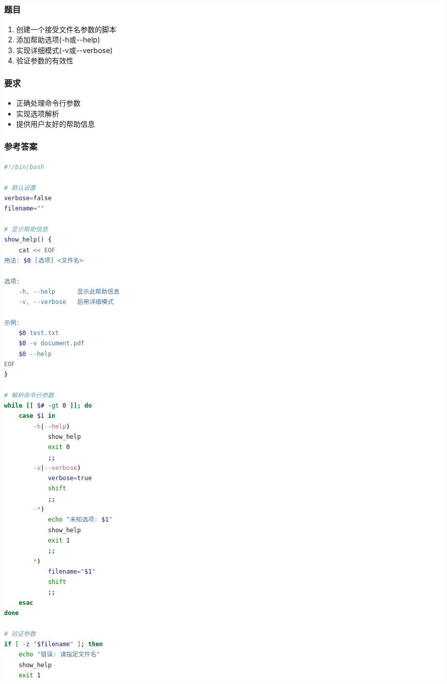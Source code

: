 ### 题目
1. 创建一个接受文件名参数的脚本
2. 添加帮助选项(-h或--help)
3. 实现详细模式(-v或--verbose)
4. 验证参数的有效性

### 要求
- 正确处理命令行参数
- 实现选项解析
- 提供用户友好的帮助信息

### 参考答案
```bash
#!/bin/bash

# 默认设置
verbose=false
filename=""

# 显示帮助信息
show_help() {
    cat << EOF
用法: $0 [选项] <文件名>

选项:
    -h, --help      显示此帮助信息
    -v, --verbose   启用详细模式

示例:
    $0 test.txt
    $0 -v document.pdf
    $0 --help
EOF
}

# 解析命令行参数
while [[ $# -gt 0 ]]; do
    case $1 in
        -h|--help)
            show_help
            exit 0
            ;;
        -v|--verbose)
            verbose=true
            shift
            ;;
        -*)
            echo "未知选项: $1"
            show_help
            exit 1
            ;;
        *)
            filename="$1"
            shift
            ;;
    esac
done

# 验证参数
if [ -z "$filename" ]; then
    echo "错误: 请指定文件名"
    show_help
    exit 1
```